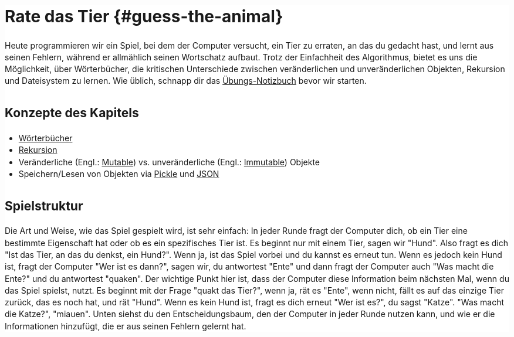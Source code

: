 # Rate das Tier {#guess-the-animal}

Heute programmieren wir ein Spiel, bei dem der Computer versucht, ein Tier zu erraten, an das du gedacht hast, und lernt aus seinen Fehlern, während er allmählich seinen Wortschatz aufbaut. Trotz der Einfachheit des Algorithmus, bietet es uns die Möglichkeit, über Wörterbücher, die kritischen Unterschiede zwischen veränderlichen und unveränderlichen Objekten, Rekursion und Dateisystem zu lernen. Wie üblich, schnapp dir das [Übungs-Notizbuch](notebooks/guess-the-animal.ipynb) bevor wir starten.

## Konzepte des Kapitels
* [Wörterbücher](#dictionaries)
* [Rekursion](#recursion)
* Veränderliche (Engl.: [Mutable](#mutable-objects)) vs. unveränderliche (Engl.: [Immutable](#variables-as-boxes-immutable-objects)) Objekte
* Speichern/Lesen von Objekten via [Pickle](#pickle) und [JSON](#json)

## Spielstruktur
Die Art und Weise, wie das Spiel gespielt wird, ist sehr einfach: In jeder Runde fragt der Computer dich, ob ein Tier eine bestimmte Eigenschaft hat oder ob es ein spezifisches Tier ist. Es beginnt nur mit einem Tier, sagen wir "Hund". Also fragt es dich "Ist das Tier, an das du denkst, ein Hund?". Wenn ja, ist das Spiel vorbei und du kannst es erneut tun. Wenn es jedoch kein Hund ist, fragt der Computer "Wer ist es dann?", sagen wir, du antwortest "Ente" und dann fragt der Computer auch "Was macht die Ente?" und du antwortest "quaken". Der wichtige Punkt hier ist, dass der Computer diese Information beim nächsten Mal, wenn du das Spiel spielst, nutzt. Es beginnt mit der Frage "quakt das Tier?", wenn ja, rät es "Ente", wenn nicht, fällt es auf das einzige Tier zurück, das es noch hat, und rät "Hund". Wenn es kein Hund ist, fragt es dich erneut "Wer ist es?", du sagst "Katze". "Was macht die Katze?", "miauen". Unten siehst du den Entscheidungsbaum, den der Computer in jeder Runde nutzen kann, und wie er die Informationen hinzufügt, die er aus seinen Fehlern gelernt hat.
